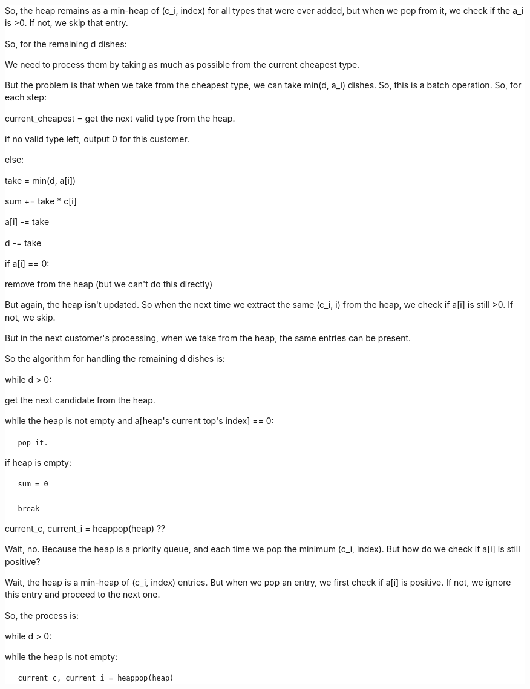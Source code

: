 So, the heap remains as a min-heap of (c_i, index) for all types that were ever added, but when we pop from it, we check if the a_i is >0. If not, we skip that entry.

So, for the remaining d dishes:

We need to process them by taking as much as possible from the current cheapest type.

But the problem is that when we take from the cheapest type, we can take min(d, a_i) dishes. So, this is a batch operation. So, for each step:

current_cheapest = get the next valid type from the heap.

if no valid type left, output 0 for this customer.

else:

take = min(d, a[i])

sum += take * c[i]

a[i] -= take

d -= take

if a[i] == 0:

   remove from the heap (but we can't do this directly)

But again, the heap isn't updated. So when the next time we extract the same (c_i, i) from the heap, we check if a[i] is still >0. If not, we skip.

But in the next customer's processing, when we take from the heap, the same entries can be present.

So the algorithm for handling the remaining d dishes is:

while d > 0:

   get the next candidate from the heap.

   while the heap is not empty and a[heap's current top's index] == 0:

       pop it.

   if heap is empty:

       sum = 0

       break

   current_c, current_i = heappop(heap) ??

Wait, no. Because the heap is a priority queue, and each time we pop the minimum (c_i, index). But how do we check if a[i] is still positive?

Wait, the heap is a min-heap of (c_i, index) entries. But when we pop an entry, we first check if a[i] is positive. If not, we ignore this entry and proceed to the next one.

So, the process is:

while d > 0:

   while the heap is not empty:

       current_c, current_i = heappop(heap)
